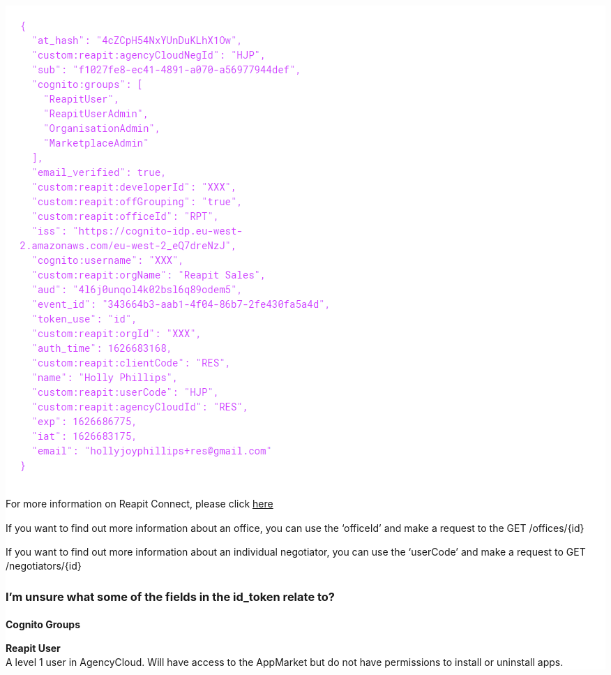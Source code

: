 ![](../.gitbook/assets/idtoken.png)

For more information on Reapit Connect, please click [here](https://foundations-documentation.reapit.cloud/api/reapit-connect)

If you want to find out more information about an office, you can use the ‘officeId’ and make a request to the GET /offices/{id}

If you want to find out more information about an individual negotiator, you can use the ‘userCode’ and make a request to GET /negotiators/{id}

### &#xD;**I’m unsure what some of the fields in the id\_token relate to?**

**Cognito Groups**

**Reapit User**\
A level 1 user in AgencyCloud. Will have access to the AppMarket but do not have permissions to install or uninstall apps.
